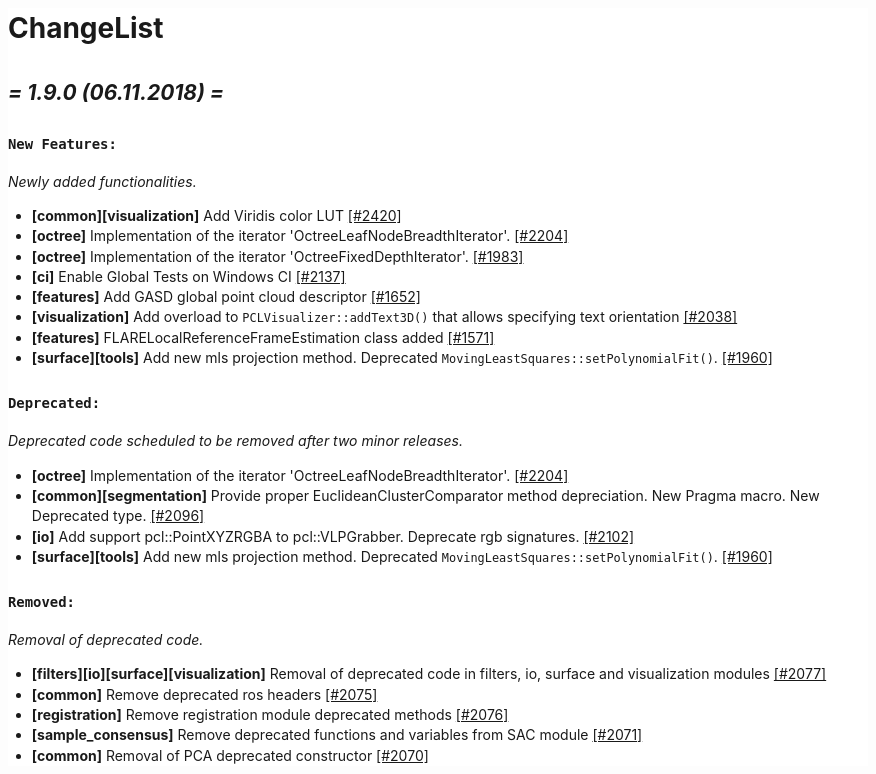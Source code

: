 # ChangeList

## *= 1.9.0 (06.11.2018) =*

### `New Features:`

*Newly added functionalities.*

* **[common][visualization]** Add Viridis color LUT [[#2420]](https://github.com/PointCloudLibrary/pcl/pull/2420)
* **[octree]** Implementation of the iterator 'OctreeLeafNodeBreadthIterator'. [[#2204]](https://github.com/PointCloudLibrary/pcl/pull/2204)
* **[octree]** Implementation of the iterator 'OctreeFixedDepthIterator'. [[#1983]](https://github.com/PointCloudLibrary/pcl/pull/1983)
* **[ci]** Enable Global Tests on Windows CI [[#2137]](https://github.com/PointCloudLibrary/pcl/pull/2137)
* **[features]** Add GASD global point cloud descriptor [[#1652]](https://github.com/PointCloudLibrary/pcl/pull/1652)
* **[visualization]** Add overload to `PCLVisualizer::addText3D()` that allows specifying text orientation [[#2038]](https://github.com/PointCloudLibrary/pcl/pull/2038)
* **[features]** FLARELocalReferenceFrameEstimation class added [[#1571]](https://github.com/PointCloudLibrary/pcl/pull/1571)
* **[surface][tools]** Add new mls projection method. Deprecated `MovingLeastSquares::setPolynomialFit()`. [[#1960]](https://github.com/PointCloudLibrary/pcl/pull/1960)

### `Deprecated:`

*Deprecated code scheduled to be removed after two minor releases.*

* **[octree]** Implementation of the iterator 'OctreeLeafNodeBreadthIterator'. [[#2204]](https://github.com/PointCloudLibrary/pcl/pull/2204)
* **[common][segmentation]** Provide proper EuclideanClusterComparator method depreciation. New Pragma macro. New Deprecated type. [[#2096]](https://github.com/PointCloudLibrary/pcl/pull/2096)
* **[io]** Add support pcl::PointXYZRGBA to pcl::VLPGrabber. Deprecate rgb signatures. [[#2102]](https://github.com/PointCloudLibrary/pcl/pull/2102)
* **[surface][tools]** Add new mls projection method. Deprecated `MovingLeastSquares::setPolynomialFit()`. [[#1960]](https://github.com/PointCloudLibrary/pcl/pull/1960)

### `Removed:`

*Removal of deprecated code.*

* **[filters][io][surface][visualization]** Removal of deprecated code in filters, io, surface and visualization modules [[#2077]](https://github.com/PointCloudLibrary/pcl/pull/2077)
* **[common]** Remove deprecated ros headers [[#2075]](https://github.com/PointCloudLibrary/pcl/pull/2075)
* **[registration]** Remove registration module deprecated methods [[#2076]](https://github.com/PointCloudLibrary/pcl/pull/2076)
* **[sample_consensus]** Remove deprecated functions and variables from SAC module [[#2071]](https://github.com/PointCloudLibrary/pcl/pull/2071)
* **[common]** Removal of PCA deprecated constructor [[#2070]](https://github.com/PointCloudLibrary/pcl/pull/2070)
